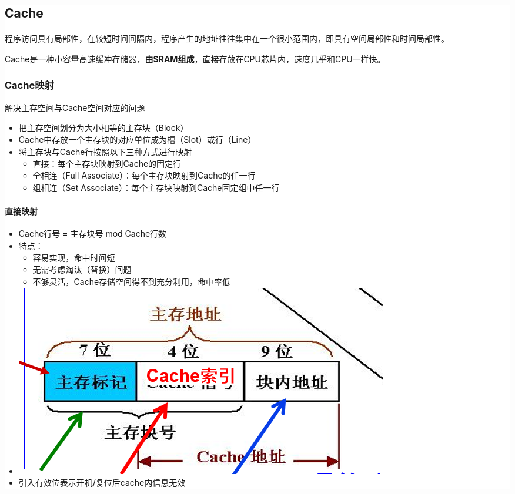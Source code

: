 ## Cache
程序访问具有局部性，在较短时间间隔内，程序产生的地址往往集中在一个很小范围内，即具有空间局部性和时间局部性。

Cache是一种小容量高速缓冲存储器，**由SRAM组成**，直接存放在CPU芯片内，速度几乎和CPU一样快。
### Cache映射
解决主存空间与Cache空间对应的问题
- 把主存空间划分为大小相等的主存块（Block）
- Cache中存放一个主存块的对应单位成为槽（Slot）或行（Line）
- 将主存块与Cache行按照以下三种方式进行映射
	- 直接：每个主存块映射到Cache的固定行
	- 全相连（Full Associate）：每个主存块映射到Cache的任一行
	- 组相连（Set Associate）：每个主存块映射到Cache固定组中任一行

#### 直接映射
- Cache行号 = 主存块号 mod Cache行数
- 特点：
	- 容易实现，命中时间短
	- 无需考虑淘汰（替换）问题
	- 不够灵活，Cache存储空间得不到充分利用，命中率低
- ![](../../img/Pasted%20image%2020240405181710.png)
- 引入有效位表示开机/复位后cache内信息无效